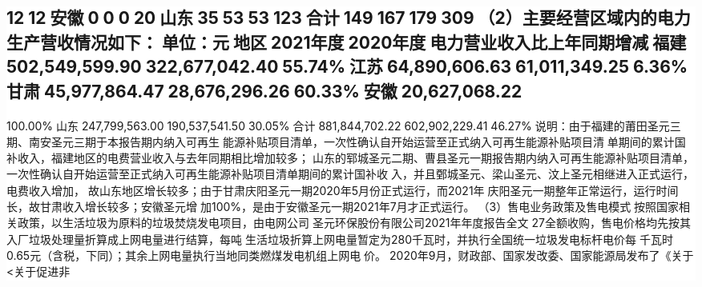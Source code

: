 12
12
安徽
0
0
0
20
山东
35
53
53
123
合计
149
167
179
309
（2）主要经营区域内的电力生产营收情况如下：
单位：元
地区
2021年度
2020年度
电力营业收入比上年同期增减
福建
502,549,599.90
322,677,042.40
55.74%
江苏
64,890,606.63
61,011,349.25
6.36%
甘肃
45,977,864.47
28,676,296.26
60.33%
安徽
20,627,068.22
-
100.00%
山东
247,799,563.00
190,537,541.50
30.05%
合计
881,844,702.22
602,902,229.41
46.27%
说明：由于福建的莆田圣元三期、南安圣元三期于本报告期内纳入可再生
能源补贴项目清单，一次性确认自开始运营至正式纳入可再生能源补贴项目清
单期间的累计国补收入，福建地区的电费营业收入与去年同期相比增加较多；
山东的郓城圣元二期、曹县圣元一期报告期内纳入可再生能源补贴项目清单，
一次性确认自开始运营至正式纳入可再生能源补贴项目清单期间的累计国补收
入，并且鄄城圣元、梁山圣元、汶上圣元相继进入正式运行，电费收入增加，
故山东地区增长较多；由于甘肃庆阳圣元一期2020年5月份正式运行，而2021年
庆阳圣元一期整年正常运行，运行时间长，故甘肃收入增长较多；安徽圣元增
加100%，是由于安徽圣元一期2021年7月才正式运行。
（3）售电业务政策及售电模式
按照国家相关政策，以生活垃圾为原料的垃圾焚烧发电项目，由电网公司
圣元环保股份有限公司2021年年度报告全文
27全额收购，售电价格均先按其入厂垃圾处理量折算成上网电量进行结算，每吨
生活垃圾折算上网电量暂定为280千瓦时，并执行全国统一垃圾发电标杆电价每
千瓦时0.65元（含税，下同）；其余上网电量执行当地同类燃煤发电机组上网电
价。
2020年9月，财政部、国家发改委、国家能源局发布了《关于<关于促进非